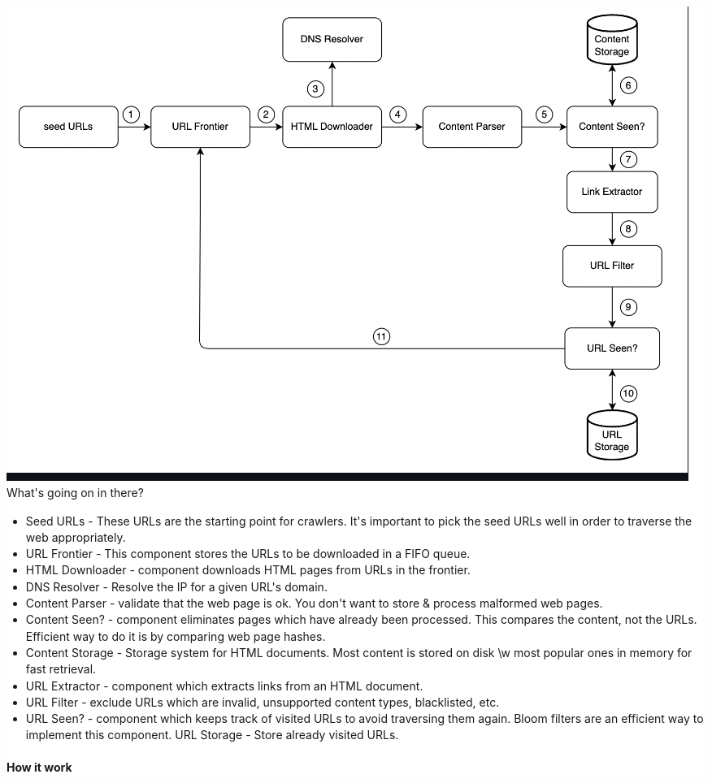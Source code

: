 ![](./images/2025-02-05_19-55.png) <br>
What's going on in there? <br>

- Seed URLs - These URLs are the starting point for crawlers. It's important to pick the seed URLs well in order to traverse the web appropriately.
- URL Frontier - This component stores the URLs to be downloaded in a FIFO queue.
- HTML Downloader - component downloads HTML pages from URLs in the frontier.
- DNS Resolver - Resolve the IP for a given URL's domain.
- Content Parser - validate that the web page is ok. You don't want to store & process malformed web pages.
- Content Seen? - component eliminates pages which have already been processed. This compares the content, not the URLs. Efficient way to do it is by comparing web page hashes.
- Content Storage - Storage system for HTML documents. Most content is stored on disk \w most popular ones in memory for fast retrieval.
- URL Extractor - component which extracts links from an HTML document.
- URL Filter - exclude URLs which are invalid, unsupported content types, blacklisted, etc.
- URL Seen? - component which keeps track of visited URLs to avoid traversing them again. Bloom filters are an efficient way to implement this component.
  URL Storage - Store already visited URLs.

#### How it work
